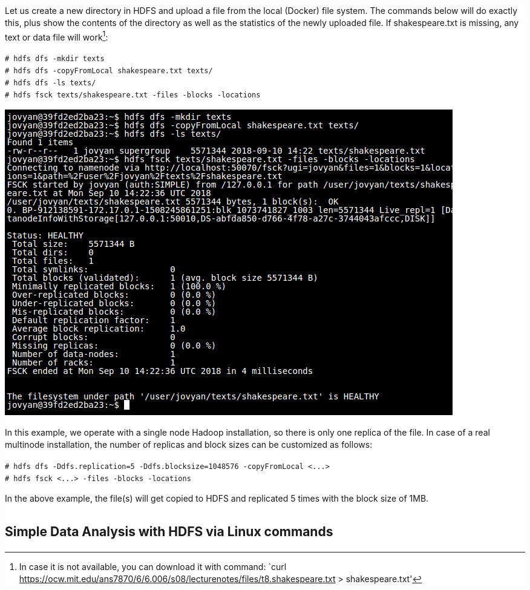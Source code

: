 Let us create a new directory in HDFS and upload a file from the local (Docker) file system. The commands below will do exactly this, plus show the contents of the directory as well as the statistics of the newly uploaded file. If shakespeare.txt is missing, any text or data file will work[^shakespeare_file]:

```console
# hdfs dfs -mkdir texts
# hdfs dfs -copyFromLocal shakespeare.txt texts/
# hdfs dfs -ls texts/
# hdfs fsck texts/shakespeare.txt -files -blocks -locations
```

![DATA201_mkdir_output](/images/figures/docker_data201_mkdir_output.png)

In this example, we operate with a single node Hadoop installation, so there is only one replica of the file. In case of a real multinode installation, the number of replicas and block sizes can be customized as follows:

```console
# hdfs dfs -Ddfs.replication=5 -Ddfs.blocksize=1048576 -copyFromLocal <...>
# hdfs fsck <...> -files -blocks -locations
```

In the above example, the file(s) will get copied to HDFS and replicated 5 times with the block size of 1MB. 

## Simple Data Analysis with HDFS via Linux commands


[^GFS_paper]: The paper is available at https://static.googleusercontent.com/media/research.google.com/en//archive/gfs-sosp2003.pdf
[^Hadoop_links]: http://hadoop.apache.org/
[^hadoop_hub_link]: You can find the page with the image description here: https://hub.docker.com/r/sequenceiq/hadoop-docker/
[^shakespeare_file]: In case it is not available, you can download it with command: `curl https://ocw.mit.edu/ans7870/6/6.006/s08/lecturenotes/files/t8.shakespeare.txt > shakespeare.txt'
[^Hadoop_install_Edureka]: https://www.edureka.co/blog/install-hadoop-single-node-hadoop-cluster